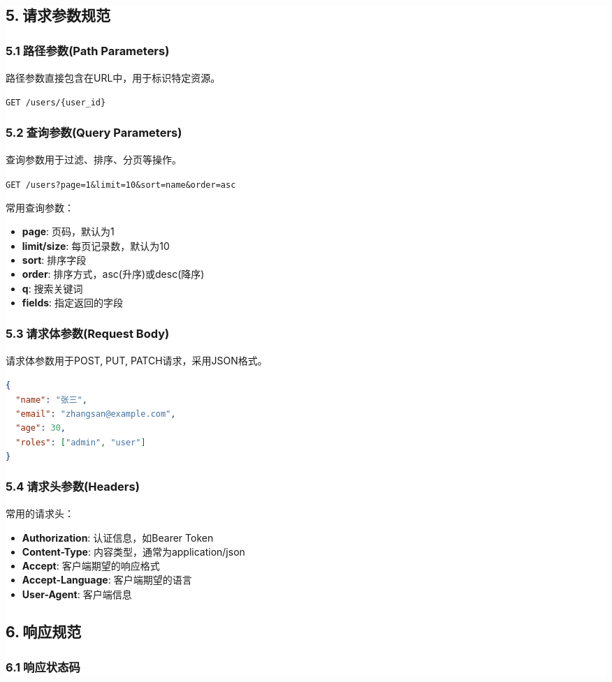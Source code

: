 ## 5. 请求参数规范

### 5.1 路径参数(Path Parameters)

路径参数直接包含在URL中，用于标识特定资源。

```
GET /users/{user_id}
```

### 5.2 查询参数(Query Parameters)

查询参数用于过滤、排序、分页等操作。

```
GET /users?page=1&limit=10&sort=name&order=asc
```

常用查询参数：

- **page**: 页码，默认为1
- **limit/size**: 每页记录数，默认为10
- **sort**: 排序字段
- **order**: 排序方式，asc(升序)或desc(降序)
- **q**: 搜索关键词
- **fields**: 指定返回的字段

### 5.3 请求体参数(Request Body)

请求体参数用于POST, PUT, PATCH请求，采用JSON格式。

```json
{
  "name": "张三",
  "email": "zhangsan@example.com",
  "age": 30,
  "roles": ["admin", "user"]
}
```

### 5.4 请求头参数(Headers)

常用的请求头：

- **Authorization**: 认证信息，如Bearer Token
- **Content-Type**: 内容类型，通常为application/json
- **Accept**: 客户端期望的响应格式
- **Accept-Language**: 客户端期望的语言
- **User-Agent**: 客户端信息

## 6. 响应规范

### 6.1 响应状态码
